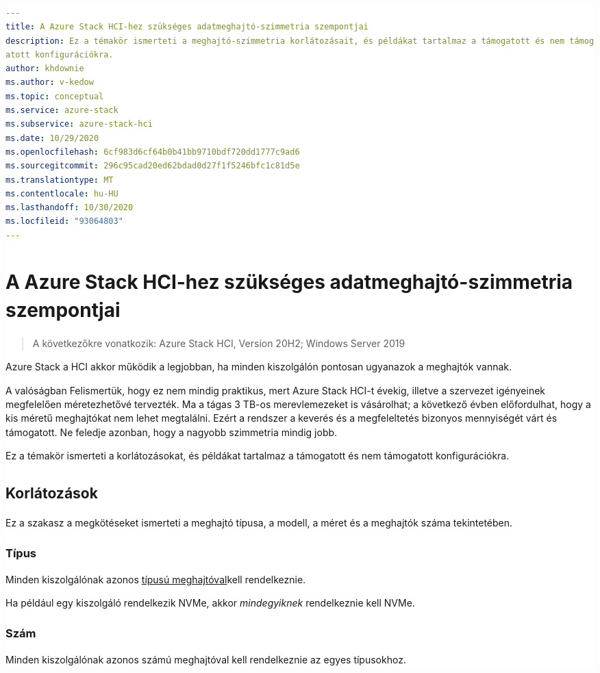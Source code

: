 ```yaml
---
title: A Azure Stack HCI-hez szükséges adatmeghajtó-szimmetria szempontjai
description: Ez a témakör ismerteti a meghajtó-szimmetria korlátozásait, és példákat tartalmaz a támogatott és nem támogatott konfigurációkra.
author: khdownie
ms.author: v-kedow
ms.topic: conceptual
ms.service: azure-stack
ms.subservice: azure-stack-hci
ms.date: 10/29/2020
ms.openlocfilehash: 6cf983d6cf64b0b41bb9710bdf720dd1777c9ad6
ms.sourcegitcommit: 296c95cad20ed62bdad0d27f1f5246bfc1c81d5e
ms.translationtype: MT
ms.contentlocale: hu-HU
ms.lasthandoff: 10/30/2020
ms.locfileid: "93064803"
---
```

# <a name="drive-symmetry-considerations-for-azure-stack-hci"></a>A Azure Stack HCI-hez szükséges adatmeghajtó-szimmetria szempontjai

> A következőkre vonatkozik: Azure Stack HCI, Version 20H2; Windows Server 2019

Azure Stack a HCI akkor működik a legjobban, ha minden kiszolgálón pontosan ugyanazok a meghajtók vannak.

A valóságban Felismertük, hogy ez nem mindig praktikus, mert Azure Stack HCI-t évekig, illetve a szervezet igényeinek megfelelően méretezhetővé tervezték. Ma a tágas 3 TB-os merevlemezeket is vásárolhat; a következő évben előfordulhat, hogy a kis méretű meghajtókat nem lehet megtalálni. Ezért a rendszer a keverés és a megfeleltetés bizonyos mennyiségét várt és támogatott. Ne feledje azonban, hogy a nagyobb szimmetria mindig jobb.

Ez a témakör ismerteti a korlátozásokat, és példákat tartalmaz a támogatott és nem támogatott konfigurációkra.

## <a name="constraints"></a>Korlátozások

Ez a szakasz a megkötéseket ismerteti a meghajtó típusa, a modell, a méret és a meghajtók száma tekintetében.

### <a name="type"></a>Típus

Minden kiszolgálónak azonos [típusú meghajtóval](choose-drives.md#drive-types)kell rendelkeznie.

Ha például egy kiszolgáló rendelkezik NVMe, akkor *mindegyiknek* rendelkeznie kell NVMe.

### <a name="number"></a>Szám

Minden kiszolgálónak azonos számú meghajtóval kell rendelkeznie az egyes típusokhoz.
